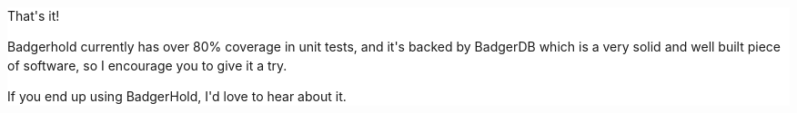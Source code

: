 That's it!

Badgerhold currently has over 80% coverage in unit tests, and it's backed by BadgerDB which is a very solid and well built piece of software, so I encourage you to give it a try.

If you end up using BadgerHold, I'd love to hear about it.
